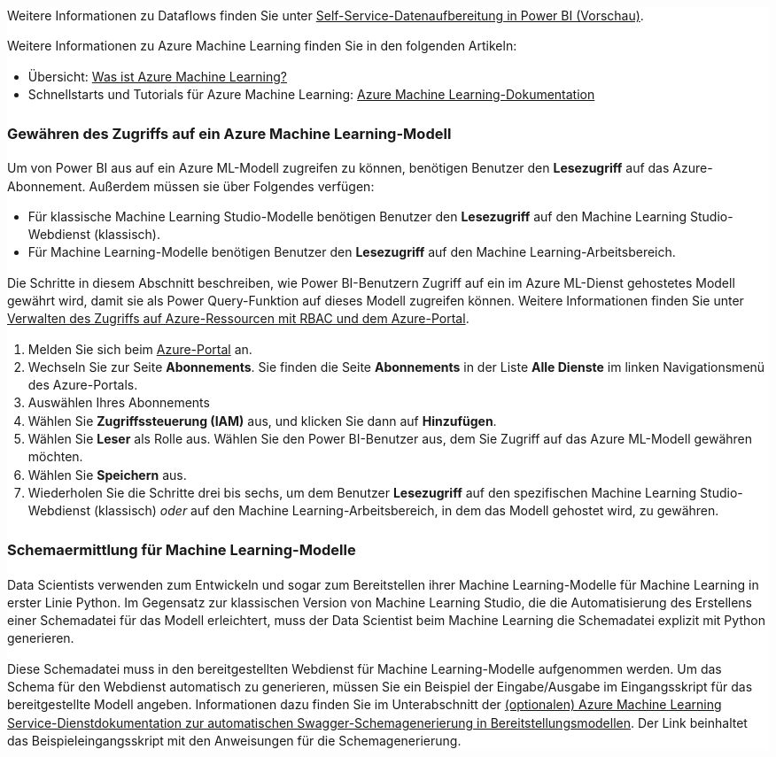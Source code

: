 Weitere Informationen zu Dataflows finden Sie unter [Self-Service-Datenaufbereitung in Power BI (Vorschau)](service-dataflows-overview.md).

Weitere Informationen zu Azure Machine Learning finden Sie in den folgenden Artikeln:

- Übersicht: [Was ist Azure Machine Learning?](https://docs.microsoft.com/azure/machine-learning/service/overview-what-is-azure-ml)
- Schnellstarts und Tutorials für Azure Machine Learning: [Azure Machine Learning-Dokumentation](https://docs.microsoft.com/azure/machine-learning/)

### <a name="granting-access-to-an-azure-ml-model"></a>Gewähren des Zugriffs auf ein Azure Machine Learning-Modell

Um von Power BI aus auf ein Azure ML-Modell zugreifen zu können, benötigen Benutzer den **Lesezugriff** auf das Azure-Abonnement. Außerdem müssen sie über Folgendes verfügen:

- Für klassische Machine Learning Studio-Modelle benötigen Benutzer den **Lesezugriff** auf den Machine Learning Studio-Webdienst (klassisch).
- Für Machine Learning-Modelle benötigen Benutzer den **Lesezugriff** auf den Machine Learning-Arbeitsbereich.

Die Schritte in diesem Abschnitt beschreiben, wie Power BI-Benutzern Zugriff auf ein im Azure ML-Dienst gehostetes Modell gewährt wird, damit sie als Power Query-Funktion auf dieses Modell zugreifen können. Weitere Informationen finden Sie unter [Verwalten des Zugriffs auf Azure-Ressourcen mit RBAC und dem Azure-Portal](https://docs.microsoft.com/azure/role-based-access-control/role-assignments-portal).

1. Melden Sie sich beim [Azure-Portal](https://portal.azure.com/) an.
2. Wechseln Sie zur Seite **Abonnements**. Sie finden die Seite **Abonnements** in der Liste **Alle Dienste** im linken Navigationsmenü des Azure-Portals.
3. Auswählen Ihres Abonnements
4. Wählen Sie **Zugriffssteuerung (IAM)** aus, und klicken Sie dann auf **Hinzufügen**.
5. Wählen Sie **Leser** als Rolle aus. Wählen Sie den Power BI-Benutzer aus, dem Sie Zugriff auf das Azure ML-Modell gewähren möchten.
6. Wählen Sie **Speichern** aus.
7. Wiederholen Sie die Schritte drei bis sechs, um dem Benutzer **Lesezugriff** auf den spezifischen Machine Learning Studio-Webdienst (klassisch) *oder* auf den Machine Learning-Arbeitsbereich, in dem das Modell gehostet wird, zu gewähren.

### <a name="schema-discovery-for-machine-learning-models"></a>Schemaermittlung für Machine Learning-Modelle

Data Scientists verwenden zum Entwickeln und sogar zum Bereitstellen ihrer Machine Learning-Modelle für Machine Learning in erster Linie Python. Im Gegensatz zur klassischen Version von Machine Learning Studio, die die Automatisierung des Erstellens einer Schemadatei für das Modell erleichtert, muss der Data Scientist beim Machine Learning die Schemadatei explizit mit Python generieren.

Diese Schemadatei muss in den bereitgestellten Webdienst für Machine Learning-Modelle aufgenommen werden. Um das Schema für den Webdienst automatisch zu generieren, müssen Sie ein Beispiel der Eingabe/Ausgabe im Eingangsskript für das bereitgestellte Modell angeben. Informationen dazu finden Sie im Unterabschnitt der [(optionalen) Azure Machine Learning Service-Dienstdokumentation zur automatischen Swagger-Schemagenerierung in Bereitstellungsmodellen](https://docs.microsoft.com/azure/machine-learning/how-to-deploy-and-where#optional-define-model-web-service-schema). Der Link beinhaltet das Beispieleingangsskript mit den Anweisungen für die Schemagenerierung.
